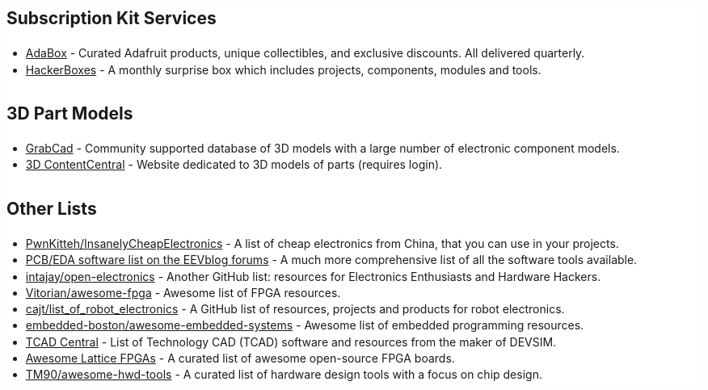 
## Subscription Kit Services
- [AdaBox](https://www.adafruit.com/adabox/) - Curated Adafruit products, unique collectibles, and exclusive discounts. All delivered quarterly.
- [HackerBoxes](https://hackerboxes.com/) - A monthly surprise box which includes projects, components, modules and tools.

## 3D Part Models
- [GrabCad](https://grabcad.com/library/electronic-components-1) - Community supported database of 3D models with a large number of electronic component models.
- [3D ContentCentral](https://www.3dcontentcentral.com) - Website dedicated to 3D models of parts (requires login).

## Other Lists
- [PwnKitteh/InsanelyCheapElectronics](https://github.com/PwnKitteh/InsanelyCheapElectronics) - A list of cheap electronics from China, that you can use in your projects.
- [PCB/EDA software list on the EEVblog forums](https://www.eevblog.com/forum/eda/pcbeda-software-list/) - A much more comprehensive list of all the software tools available.
- [intajay/open-electronics](https://github.com/intajay/open-electronics) - Another GitHub list: resources for Electronics Enthusiasts and Hardware Hackers.
- [Vitorian/awesome-fpga](https://github.com/Vitorian/awesome-fpga) - Awesome list of FPGA resources.
- [cajt/list_of_robot_electronics](https://github.com/cajt/list_of_robot_electronics) - A GitHub list of resources, projects and products for robot electronics.
- [embedded-boston/awesome-embedded-systems](https://github.com/embedded-boston/awesome-embedded-systems) - Awesome list of embedded programming resources.
- [TCAD Central](https://tcad.com/Software.html) - List of Technology CAD (TCAD) software and resources from the maker of DEVSIM.
- [Awesome Lattice FPGAs](https://github.com/kelu124/awesome-latticeFPGAs) - A curated list of awesome open-source FPGA boards.
- [TM90/awesome-hwd-tools](https://github.com/TM90/awesome-hwd-tools) - A curated list of hardware design tools with a focus on chip design.
